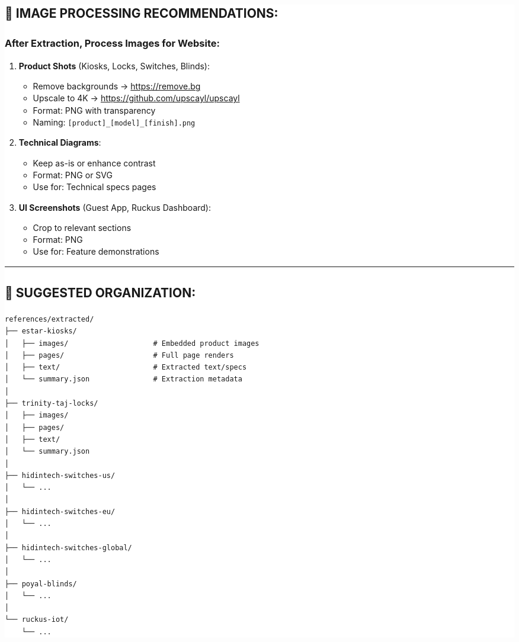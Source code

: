 ## 🎨 **IMAGE PROCESSING RECOMMENDATIONS:**

### **After Extraction, Process Images for Website**:

1. **Product Shots** (Kiosks, Locks, Switches, Blinds):
   - Remove backgrounds → https://remove.bg
   - Upscale to 4K → https://github.com/upscayl/upscayl
   - Format: PNG with transparency
   - Naming: `[product]_[model]_[finish].png`

2. **Technical Diagrams**:
   - Keep as-is or enhance contrast
   - Format: PNG or SVG
   - Use for: Technical specs pages

3. **UI Screenshots** (Guest App, Ruckus Dashboard):
   - Crop to relevant sections
   - Format: PNG
   - Use for: Feature demonstrations

---

## 📁 **SUGGESTED ORGANIZATION:**

```
references/extracted/
├── estar-kiosks/
│   ├── images/                    # Embedded product images
│   ├── pages/                     # Full page renders
│   ├── text/                      # Extracted text/specs
│   └── summary.json               # Extraction metadata
│
├── trinity-taj-locks/
│   ├── images/
│   ├── pages/
│   ├── text/
│   └── summary.json
│
├── hidintech-switches-us/
│   └── ...
│
├── hidintech-switches-eu/
│   └── ...
│
├── hidintech-switches-global/
│   └── ...
│
├── poyal-blinds/
│   └── ...
│
└── ruckus-iot/
    └── ...
```
